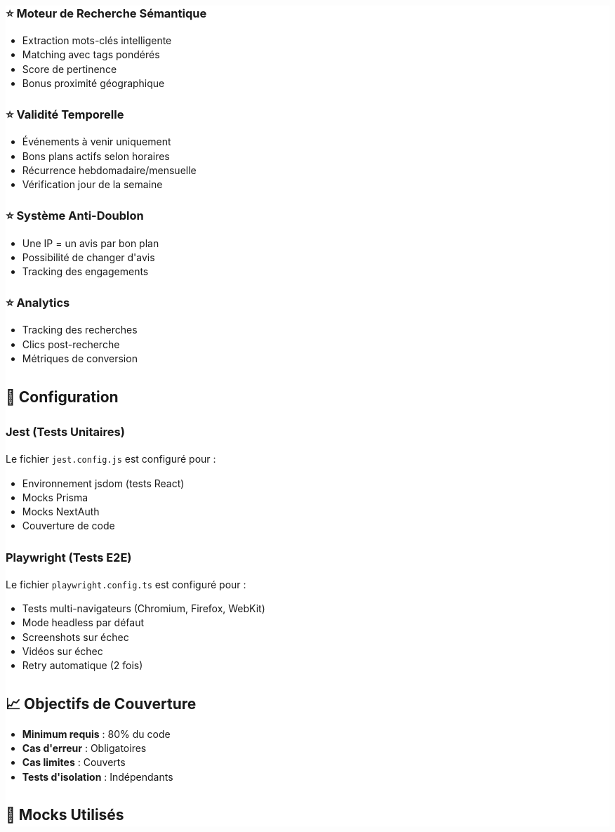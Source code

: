 ### ⭐ Moteur de Recherche Sémantique
- Extraction mots-clés intelligente
- Matching avec tags pondérés
- Score de pertinence
- Bonus proximité géographique

### ⭐ Validité Temporelle
- Événements à venir uniquement
- Bons plans actifs selon horaires
- Récurrence hebdomadaire/mensuelle
- Vérification jour de la semaine

### ⭐ Système Anti-Doublon
- Une IP = un avis par bon plan
- Possibilité de changer d'avis
- Tracking des engagements

### ⭐ Analytics
- Tracking des recherches
- Clics post-recherche
- Métriques de conversion

## 🔧 Configuration

### Jest (Tests Unitaires)

Le fichier `jest.config.js` est configuré pour :
- Environnement jsdom (tests React)
- Mocks Prisma
- Mocks NextAuth
- Couverture de code

### Playwright (Tests E2E)

Le fichier `playwright.config.ts` est configuré pour :
- Tests multi-navigateurs (Chromium, Firefox, WebKit)
- Mode headless par défaut
- Screenshots sur échec
- Vidéos sur échec
- Retry automatique (2 fois)

## 📈 Objectifs de Couverture

- **Minimum requis** : 80% du code
- **Cas d'erreur** : Obligatoires
- **Cas limites** : Couverts
- **Tests d'isolation** : Indépendants

## 🧪 Mocks Utilisés
